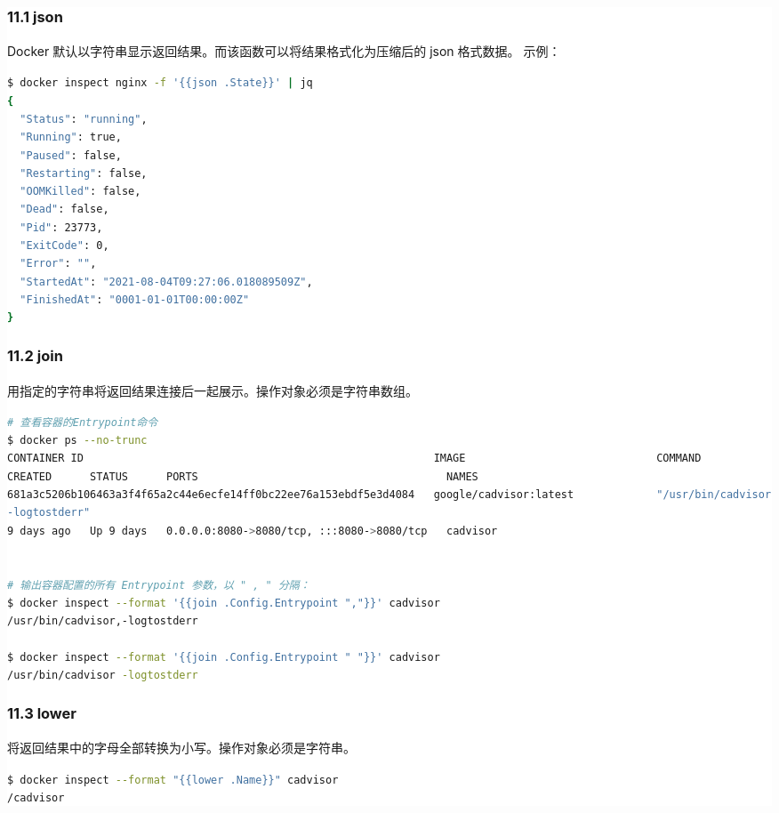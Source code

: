 ### 11.1  json
Docker 默认以字符串显示返回结果。而该函数可以将结果格式化为压缩后的 json 格式数据。
示例：
```bash
$ docker inspect nginx -f '{{json .State}}' | jq
{
  "Status": "running",
  "Running": true,
  "Paused": false,
  "Restarting": false,
  "OOMKilled": false,
  "Dead": false,
  "Pid": 23773,
  "ExitCode": 0,
  "Error": "",
  "StartedAt": "2021-08-04T09:27:06.018089509Z",
  "FinishedAt": "0001-01-01T00:00:00Z"
}

```

### 11.2 join
用指定的字符串将返回结果连接后一起展示。操作对象必须是字符串数组。

```bash
# 查看容器的Entrypoint命令
$ docker ps --no-trunc
CONTAINER ID                                                       IMAGE                              COMMAND                                                                                                                                           CREATED      STATUS      PORTS                                       NAMES
681a3c5206b106463a3f4f65a2c44e6ecfe14ff0bc22ee76a153ebdf5e3d4084   google/cadvisor:latest             "/usr/bin/cadvisor -logtostderr"                                                                                                                  9 days ago   Up 9 days   0.0.0.0:8080->8080/tcp, :::8080->8080/tcp   cadvisor


# 输出容器配置的所有 Entrypoint 参数，以 " , " 分隔：
$ docker inspect --format '{{join .Config.Entrypoint ","}}' cadvisor 
/usr/bin/cadvisor,-logtostderr

$ docker inspect --format '{{join .Config.Entrypoint " "}}' cadvisor 
/usr/bin/cadvisor -logtostderr
```

### 11.3 lower
将返回结果中的字母全部转换为小写。操作对象必须是字符串。

```bash
$ docker inspect --format "{{lower .Name}}" cadvisor 
/cadvisor
```
